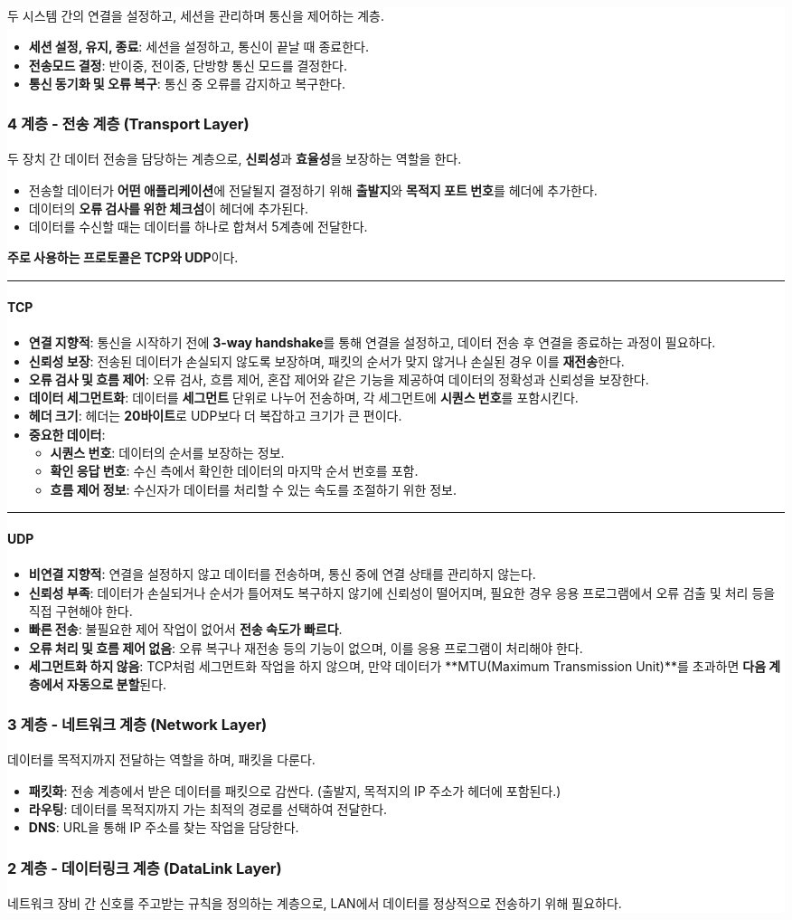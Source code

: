 두 시스템 간의 연결을 설정하고, 세션을 관리하며 통신을 제어하는 계층.  

- **세션 설정, 유지, 종료**: 세션을 설정하고, 통신이 끝날 때 종료한다.  
- **전송모드 결정**: 반이중, 전이중, 단방향 통신 모드를 결정한다.  
- **통신 동기화 및 오류 복구**: 통신 중 오류를 감지하고 복구한다.  

### <span style = "font-weight: 800;">**4 계층 - 전송 계층 (Transport Layer)**</span>

두 장치 간 데이터 전송을 담당하는 계층으로, **신뢰성**과 **효율성**을 보장하는 역할을 한다.  

- 전송할 데이터가 **어떤 애플리케이션**에 전달될지 결정하기 위해 **출발지**와 **목적지 포트 번호**를 헤더에 추가한다.  
- 데이터의 **오류 검사를 위한 체크섬**이 헤더에 추가된다.  
- 데이터를 수신할 때는 데이터를 하나로 합쳐서 5계층에 전달한다.  

**주로 사용하는 프로토콜은 TCP와 UDP**이다.  

---

#### <span style = "font-weight: 800;">**TCP**</span>

- **연결 지향적**: 통신을 시작하기 전에 **3-way handshake**를 통해 연결을 설정하고, 데이터 전송 후 연결을 종료하는 과정이 필요하다.  
- **신뢰성 보장**: 전송된 데이터가 손실되지 않도록 보장하며, 패킷의 순서가 맞지 않거나 손실된 경우 이를 **재전송**한다.  
- **오류 검사 및 흐름 제어**: 오류 검사, 흐름 제어, 혼잡 제어와 같은 기능을 제공하여 데이터의 정확성과 신뢰성을 보장한다.  
- **데이터 세그먼트화**: 데이터를 **세그먼트** 단위로 나누어 전송하며, 각 세그먼트에 **시퀀스 번호**를 포함시킨다.  
- **헤더 크기**: 헤더는 **20바이트**로 UDP보다 더 복잡하고 크기가 큰 편이다.  
- **중요한 데이터**:
    - **시퀀스 번호**: 데이터의 순서를 보장하는 정보.  
    - **확인 응답 번호**: 수신 측에서 확인한 데이터의 마지막 순서 번호를 포함.  
    - **흐름 제어 정보**: 수신자가 데이터를 처리할 수 있는 속도를 조절하기 위한 정보.  

---

#### <span style = "font-weight: 800;">**UDP**</span>

- **비연결 지향적**: 연결을 설정하지 않고 데이터를 전송하며, 통신 중에 연결 상태를 관리하지 않는다.  
- **신뢰성 부족**: 데이터가 손실되거나 순서가 틀어져도 복구하지 않기에 신뢰성이 떨어지며, 필요한 경우 응용 프로그램에서 오류 검출 및 처리 등을 직접 구현해야 한다.  
- **빠른 전송**: 불필요한 제어 작업이 없어서 **전송 속도가 빠르다**.  
- **오류 처리 및 흐름 제어 없음**: 오류 복구나 재전송 등의 기능이 없으며, 이를 응용 프로그램이 처리해야 한다.  
- **세그먼트화 하지 않음**: TCP처럼 세그먼트화 작업을 하지 않으며, 만약 데이터가 **MTU(Maximum Transmission Unit)**를 초과하면 **다음 계층에서 자동으로 분할**된다.  

### <span style = "font-weight: 800;">**3 계층 - 네트워크 계층 (Network Layer)**</span>

데이터를 목적지까지 전달하는 역할을 하며, 패킷을 다룬다.  

- **패킷화**: 전송 계층에서 받은 데이터를 패킷으로 감싼다. (출발지, 목적지의 IP 주소가 헤더에 포함된다.)  
- **라우팅**: 데이터를 목적지까지 가는 최적의 경로를 선택하여 전달한다.  
- **DNS**: URL을 통해 IP 주소를 찾는 작업을 담당한다.  

### <span style = "font-weight: 800;">**2 계층 - 데이터링크 계층 (DataLink Layer)**</span>

네트워크 장비 간 신호를 주고받는 규칙을 정의하는 계층으로, LAN에서 데이터를 정상적으로 전송하기 위해 필요하다.  
